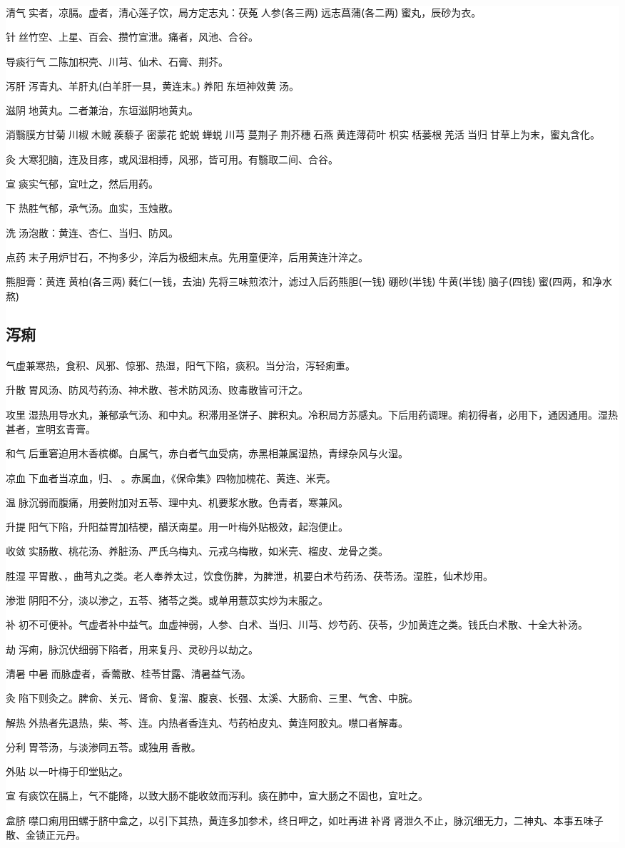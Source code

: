 清气  实者，凉膈。虚者，清心莲子饮，局方定志丸：茯菟 人参(各三两) 远志菖蒲(各二两) 蜜丸，辰砂为衣。  

针  丝竹空、上星、百会、攒竹宣泄。痛者，风池、合谷。  

导痰行气  二陈加枳壳、川芎、仙术、石膏、荆芥。  

泻肝  泻青丸、羊肝丸(白羊肝一具，黄连末。) 养阳  东垣神效黄 汤。  

滋阴  地黄丸。二者兼治，东垣滋阴地黄丸。  

消翳膜方甘菊 川椒 木贼 蒺藜子 密蒙花 蛇蜕 蝉蜕 川芎 蔓荆子 荆芥穗 石燕 黄连薄荷叶 枳实 栝蒌根 羌活 当归 甘草上为末，蜜丸含化。  

灸  大寒犯脑，连及目疼，或风湿相搏，风邪，皆可用。有翳取二间、合谷。  

宣  痰实气郁，宜吐之，然后用药。  

下  热胜气郁，承气汤。血实，玉烛散。  

洗  汤泡散：黄连、杏仁、当归、防风。  

点药  末子用炉甘石，不拘多少，淬后为极细末点。先用童便淬，后用黄连汁淬之。  

熊胆膏：黄连 黄柏(各三两) 蕤仁(一钱，去油) 先将三味煎浓汁，滤过入后药熊胆(一钱) 硼砂(半钱) 牛黄(半钱) 脑子(四钱) 蜜(四两，和净水熬)  

## 泻痢

气虚兼寒热，食积、风邪、惊邪、热湿，阳气下陷，痰积。当分治，泻轻痢重。  

升散  胃风汤、防风芍药汤、神术散、苍术防风汤、败毒散皆可汗之。  

攻里  湿热用导水丸，兼郁承气汤、和中丸。积滞用圣饼子、脾积丸。冷积局方苏感丸。下后用药调理。痢初得者，必用下，通因通用。湿热甚者，宣明玄青膏。  

和气  后重窘迫用木香槟榔。白属气，赤白者气血受病，赤黑相兼属湿热，青绿杂风与火湿。  

凉血  下血者当凉血，归、 。赤属血，《保命集》四物加槐花、黄连、米壳。  

温  脉沉弱而腹痛，用姜附加对五苓、理中丸、机要浆水散。色青者，寒兼风。  

升提  阳气下陷，升阳益胃加桔梗，醋沃南星。用一叶梅外贴极效，起泡便止。  

收敛  实肠散、桃花汤、养脏汤、严氏乌梅丸、元戎乌梅散，如米壳、榴皮、龙骨之类。  

胜湿  平胃散、，曲芎丸之类。老人奉养太过，饮食伤脾，为脾泄，机要白术芍药汤、茯苓汤。湿胜，仙术炒用。  

渗泄  阴阳不分，淡以渗之，五苓、猪苓之类。或单用薏苡实炒为末服之。  

补  初不可便补。气虚者补中益气。血虚神弱，人参、白术、当归、川芎、炒芍药、茯苓，少加黄连之类。钱氏白术散、十全大补汤。  

劫  泻痢，脉沉伏细弱下陷者，用来复丹、灵砂丹以劫之。  

清暑  中暑 而脉虚者，香薷散、桂苓甘露、清暑益气汤。  

灸  陷下则灸之。脾俞、关元、肾俞、复溜、腹哀、长强、太溪、大肠俞、三里、气舍、中脘。  

解热  外热者先退热，柴、芩、连。内热者香连丸、芍药柏皮丸、黄连阿胶丸。噤口者解毒。  

分利  胃苓汤，与淡渗同五苓。或独用 香散。  

外贴  以一叶梅于印堂贴之。  

宣  有痰饮在膈上，气不能降，以致大肠不能收敛而泻利。痰在肺中，宣大肠之不固也，宜吐之。  

盒脐  噤口痢用田螺于脐中盒之，以引下其热，黄连多加参术，终日呷之，如吐再进 补肾  肾泄久不止，脉沉细无力，二神丸、本事五味子散、金锁正元丹。  
